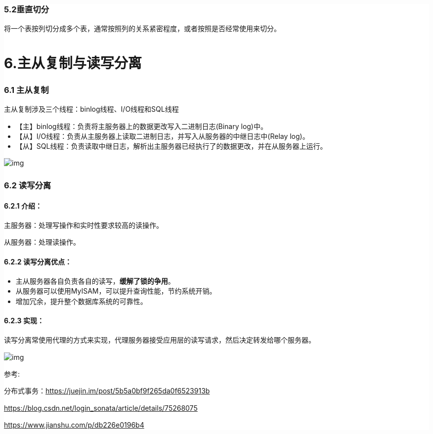 
### 5.2垂直切分

将一个表按列切分成多个表，通常按照列的关系紧密程度，或者按照是否经常使用来切分。





# 6.主从复制与读写分离



### 6.1 主从复制

主从复制涉及三个线程：binlog线程、I/O线程和SQL线程

- 【主】binlog线程：负责将主服务器上的数据更改写入二进制日志(Binary log)中。
- 【从】I/O线程：负责从主服务器上读取二进制日志，并写入从服务器的中继日志中(Relay log)。
- 【从】SQL线程：负责读取中继日志，解析出主服务器已经执行了的数据更改，并在从服务器上运行。

![img](https://gitee.com/CyC2018/CS-Notes/raw/master/docs/pics/master-slave.png)





### 6.2 读写分离

#### 6.2.1 介绍：

主服务器：处理写操作和实时性要求较高的读操作。

从服务器：处理读操作。



#### 6.2.2 读写分离优点：

- 主从服务器各自负责各自的读写，**缓解了锁的争用**。
- 从服务器可以使用MyISAM，可以提升查询性能，节约系统开销。
- 增加冗余，提升整个数据库系统的可靠性。



#### 6.2.3 实现：

读写分离常使用代理的方式来实现，代理服务器接受应用层的读写请求，然后决定转发给哪个服务器。

![img](https://gitee.com/CyC2018/CS-Notes/raw/master/docs/pics/master-slave-proxy.png)







参考:

分布式事务：https://juejin.im/post/5b5a0bf9f265da0f6523913b

https://blog.csdn.net/login_sonata/article/details/75268075

https://www.jianshu.com/p/db226e0196b4



